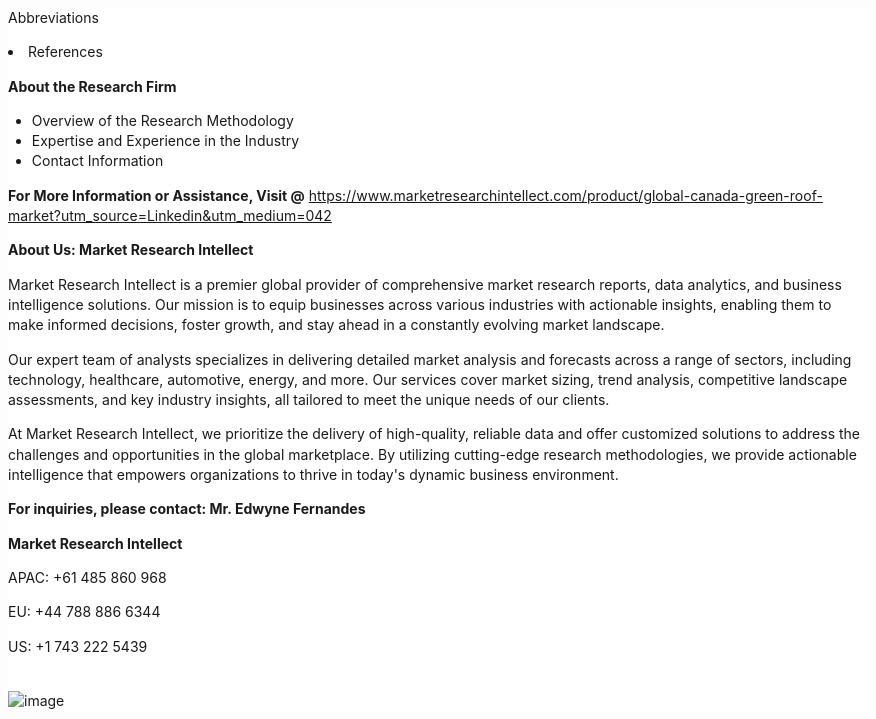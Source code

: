Abbreviations</li><li>References</li></ul><p><strong>About the Research Firm</strong></p><ul><li>Overview of the Research Methodology</li><li>Expertise and Experience in the Industry</li><li>Contact Information</li></ul></div><div class="article-main__content" data-test-id="publishing-text-block"><p><span class="font-[700]"><strong>For More Information or Assistance, Visit @</strong>&nbsp;<a href="https://www.marketresearchintellect.com/product/global-canada-green-roof-market?utm_source=Linkedin&utm_medium=042">https://www.marketresearchintellect.com/product/global-canada-green-roof-market?utm_source=Linkedin&utm_medium=042</a></span></p><p><strong>About Us: Market Research Intellect</strong></p><p>Market Research Intellect is a premier global provider of comprehensive market research reports, data analytics, and business intelligence solutions. Our mission is to equip businesses across various industries with actionable insights, enabling them to make informed decisions, foster growth, and stay ahead in a constantly evolving market landscape.</p><p>Our expert team of analysts specializes in delivering detailed market analysis and forecasts across a range of sectors, including technology, healthcare, automotive, energy, and more. Our services cover market sizing, trend analysis, competitive landscape assessments, and key industry insights, all tailored to meet the unique needs of our clients.</p><p>At Market Research Intellect, we prioritize the delivery of high-quality, reliable data and offer customized solutions to address the challenges and opportunities in the global marketplace. By utilizing cutting-edge research methodologies, we provide actionable intelligence that empowers organizations to thrive in today's dynamic business environment.</p><p><strong>For inquiries, please contact: Mr. Edwyne Fernandes</strong></p><p><strong>Market Research Intellect</strong></p><p>APAC: +61 485 860 968</p><p>EU: +44 788 886 6344</p><p>US: +1 743 222 5439</p></div><div class="article-main__content" data-test-id="publishing-text-block">&nbsp;</div>
![image](https://github.com/user-attachments/assets/06c7c6e1-8668-4f0d-acbc-428ca1446cef)

